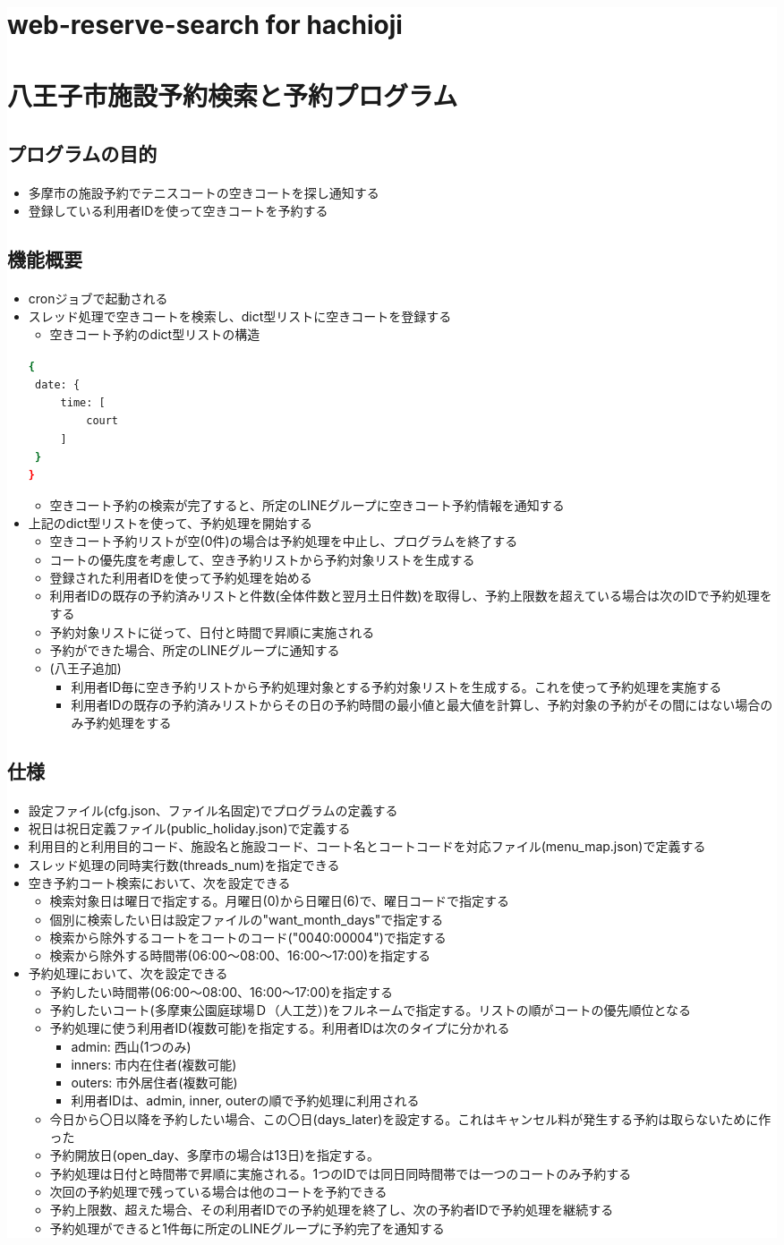 # web-reserve-search for hachioji

# 八王子市施設予約検索と予約プログラム

## プログラムの目的
- 多摩市の施設予約でテニスコートの空きコートを探し通知する
- 登録している利用者IDを使って空きコートを予約する

## 機能概要
- cronジョブで起動される
- スレッド処理で空きコートを検索し、dict型リストに空きコートを登録する
  - 空きコート予約のdict型リストの構造
   ```bash
  { 
    date: {
        time: [
            court
        ]
    }
  }
  ```
  - 空きコート予約の検索が完了すると、所定のLINEグループに空きコート予約情報を通知する
- 上記のdict型リストを使って、予約処理を開始する
  - 空きコート予約リストが空(0件)の場合は予約処理を中止し、プログラムを終了する
  - コートの優先度を考慮して、空き予約リストから予約対象リストを生成する
  - 登録された利用者IDを使って予約処理を始める
  - 利用者IDの既存の予約済みリストと件数(全体件数と翌月土日件数)を取得し、予約上限数を超えている場合は次のIDで予約処理をする
  - 予約対象リストに従って、日付と時間で昇順に実施される
  - 予約ができた場合、所定のLINEグループに通知する
  - (八王子追加)
    - 利用者ID毎に空き予約リストから予約処理対象とする予約対象リストを生成する。これを使って予約処理を実施する
    - 利用者IDの既存の予約済みリストからその日の予約時間の最小値と最大値を計算し、予約対象の予約がその間にはない場合のみ予約処理をする

## 仕様
- 設定ファイル(cfg.json、ファイル名固定)でプログラムの定義する
- 祝日は祝日定義ファイル(public_holiday.json)で定義する
- 利用目的と利用目的コード、施設名と施設コード、コート名とコートコードを対応ファイル(menu_map.json)で定義する
- スレッド処理の同時実行数(threads_num)を指定できる
- 空き予約コート検索において、次を設定できる
  - 検索対象日は曜日で指定する。月曜日(0)から日曜日(6)で、曜日コードで指定する
  - 個別に検索したい日は設定ファイルの"want_month_days"で指定する
  - 検索から除外するコートをコートのコード("0040:00004")で指定する
  - 検索から除外する時間帯(06:00～08:00、16:00～17:00)を指定する
- 予約処理において、次を設定できる
  - 予約したい時間帯(06:00～08:00、16:00～17:00)を指定する
  - 予約したいコート(多摩東公園庭球場Ｄ（人工芝）)をフルネームで指定する。リストの順がコートの優先順位となる
  - 予約処理に使う利用者ID(複数可能)を指定する。利用者IDは次のタイプに分かれる
    - admin: 西山(1つのみ)
    - inners: 市内在住者(複数可能)
    - outers: 市外居住者(複数可能)
    - 利用者IDは、admin, inner, outerの順で予約処理に利用される
  - 今日から〇日以降を予約したい場合、この〇日(days_later)を設定する。これはキャンセル料が発生する予約は取らないために作った
  - 予約開放日(open_day、多摩市の場合は13日)を指定する。
  - 予約処理は日付と時間帯で昇順に実施される。1つのIDでは同日同時間帯では一つのコートのみ予約する
  - 次回の予約処理で残っている場合は他のコートを予約できる
  - 予約上限数、超えた場合、その利用者IDでの予約処理を終了し、次の予約者IDで予約処理を継続する
  - 予約処理ができると1件毎に所定のLINEグループに予約完了を通知する

